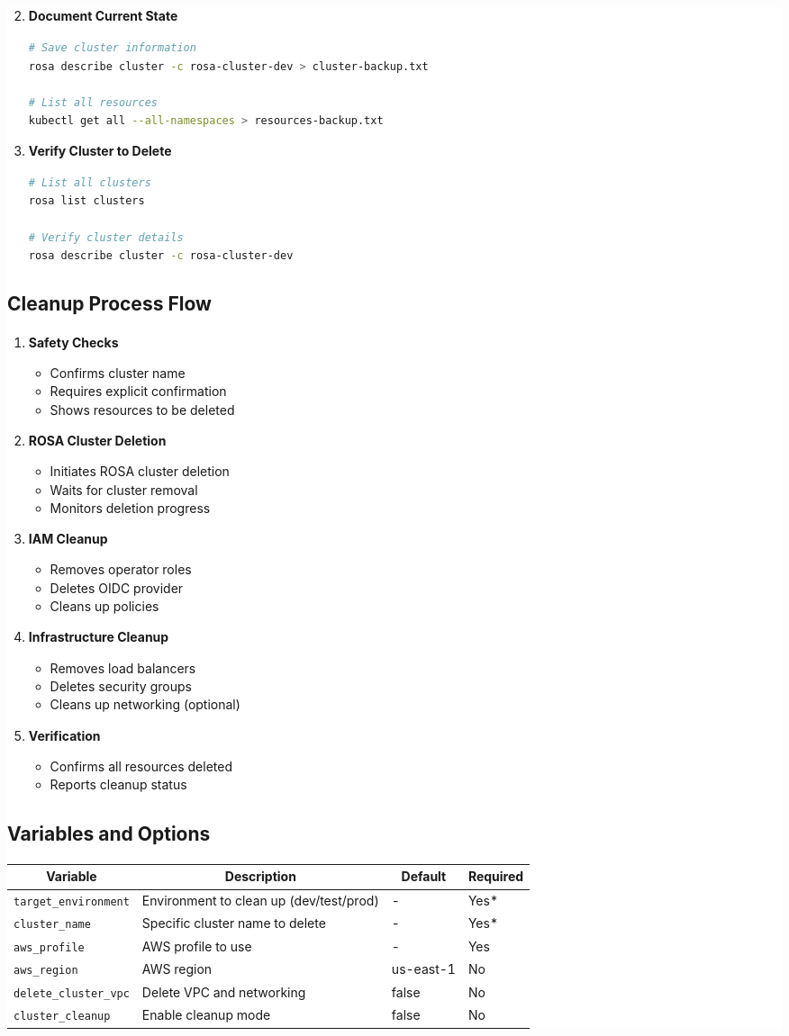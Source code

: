2. **Document Current State**
   ```bash
   # Save cluster information
   rosa describe cluster -c rosa-cluster-dev > cluster-backup.txt
   
   # List all resources
   kubectl get all --all-namespaces > resources-backup.txt
   ```

3. **Verify Cluster to Delete**
   ```bash
   # List all clusters
   rosa list clusters
   
   # Verify cluster details
   rosa describe cluster -c rosa-cluster-dev
   ```

## Cleanup Process Flow

1. **Safety Checks**
   - Confirms cluster name
   - Requires explicit confirmation
   - Shows resources to be deleted

2. **ROSA Cluster Deletion**
   - Initiates ROSA cluster deletion
   - Waits for cluster removal
   - Monitors deletion progress

3. **IAM Cleanup**
   - Removes operator roles
   - Deletes OIDC provider
   - Cleans up policies

4. **Infrastructure Cleanup**
   - Removes load balancers
   - Deletes security groups
   - Cleans up networking (optional)

5. **Verification**
   - Confirms all resources deleted
   - Reports cleanup status

## Variables and Options

| Variable | Description | Default | Required |
|----------|-------------|---------|----------|
| `target_environment` | Environment to clean up (dev/test/prod) | - | Yes* |
| `cluster_name` | Specific cluster name to delete | - | Yes* |
| `aws_profile` | AWS profile to use | - | Yes |
| `aws_region` | AWS region | us-east-1 | No |
| `delete_cluster_vpc` | Delete VPC and networking | false | No |
| `cluster_cleanup` | Enable cleanup mode | false | No |
